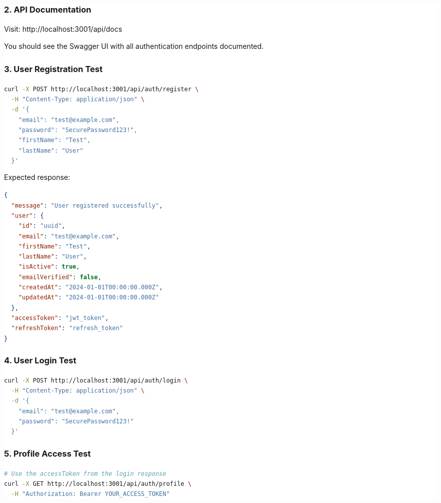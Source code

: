 ### 2. API Documentation

Visit: http://localhost:3001/api/docs

You should see the Swagger UI with all authentication endpoints documented.

### 3. User Registration Test

```bash
curl -X POST http://localhost:3001/api/auth/register \
  -H "Content-Type: application/json" \
  -d '{
    "email": "test@example.com",
    "password": "SecurePassword123!",
    "firstName": "Test",
    "lastName": "User"
  }'
```

Expected response:
```json
{
  "message": "User registered successfully",
  "user": {
    "id": "uuid",
    "email": "test@example.com",
    "firstName": "Test",
    "lastName": "User",
    "isActive": true,
    "emailVerified": false,
    "createdAt": "2024-01-01T00:00:00.000Z",
    "updatedAt": "2024-01-01T00:00:00.000Z"
  },
  "accessToken": "jwt_token",
  "refreshToken": "refresh_token"
}
```

### 4. User Login Test

```bash
curl -X POST http://localhost:3001/api/auth/login \
  -H "Content-Type: application/json" \
  -d '{
    "email": "test@example.com",
    "password": "SecurePassword123!"
  }'
```

### 5. Profile Access Test

```bash
# Use the accessToken from the login response
curl -X GET http://localhost:3001/api/auth/profile \
  -H "Authorization: Bearer YOUR_ACCESS_TOKEN"
```
